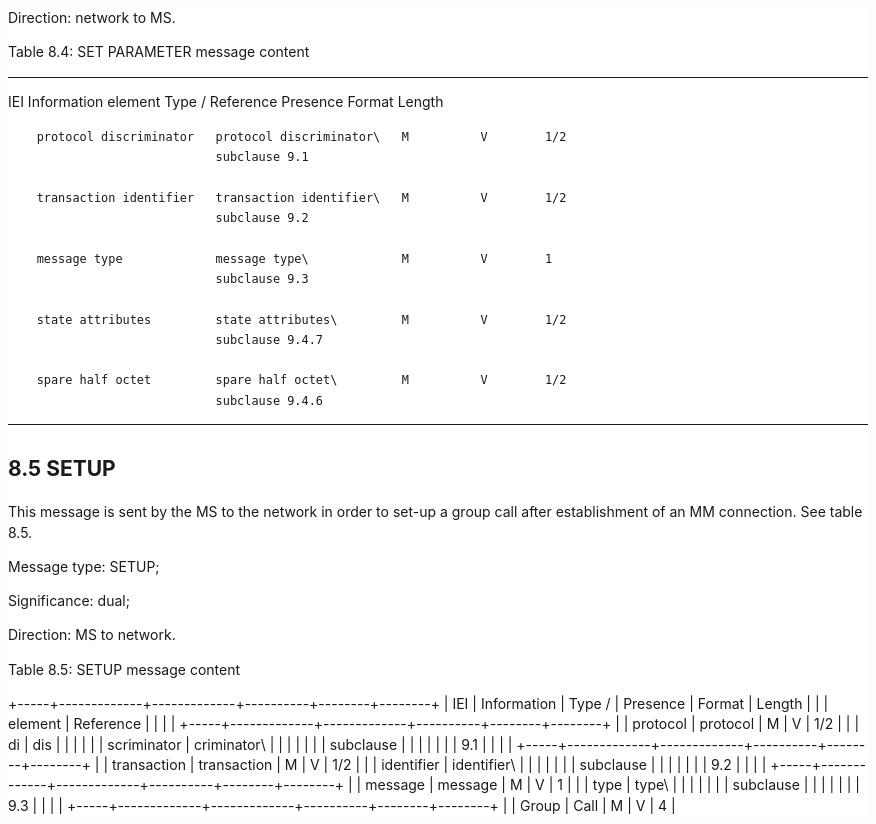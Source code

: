 Direction: network to MS.

Table 8.4: SET PARAMETER message content

  ----- ------------------------ ------------------------- ---------- -------- --------
  IEI   Information element      Type / Reference          Presence   Format   Length

        protocol discriminator   protocol discriminator\   M          V        1/2
                                 subclause 9.1                                 

        transaction identifier   transaction identifier\   M          V        1/2
                                 subclause 9.2                                 

        message type             message type\             M          V        1
                                 subclause 9.3                                 

        state attributes         state attributes\         M          V        1/2
                                 subclause 9.4.7                               

        spare half octet         spare half octet\         M          V        1/2
                                 subclause 9.4.6                               
  ----- ------------------------ ------------------------- ---------- -------- --------

8.5 SETUP
---------

This message is sent by the MS to the network in order to set-up a group
call after establishment of an MM connection. See table 8.5.

Message type: SETUP;

Significance: dual;

Direction: MS to network.

Table 8.5: SETUP message content

+-----+-------------+-------------+----------+--------+--------+
| IEI | Information | Type /      | Presence | Format | Length |
|     | element     | Reference   |          |        |        |
+-----+-------------+-------------+----------+--------+--------+
|     | protocol    | protocol    | M        | V      | 1/2    |
|     | di          | dis         |          |        |        |
|     | scriminator | criminator\ |          |        |        |
|     |             | subclause   |          |        |        |
|     |             | 9.1         |          |        |        |
+-----+-------------+-------------+----------+--------+--------+
|     | transaction | transaction | M        | V      | 1/2    |
|     | identifier  | identifier\ |          |        |        |
|     |             | subclause   |          |        |        |
|     |             | 9.2         |          |        |        |
+-----+-------------+-------------+----------+--------+--------+
|     | message     | message     | M        | V      | 1      |
|     | type        | type\       |          |        |        |
|     |             | subclause   |          |        |        |
|     |             | 9.3         |          |        |        |
+-----+-------------+-------------+----------+--------+--------+
|     | Group       | Call        | M        | V      | 4      |
